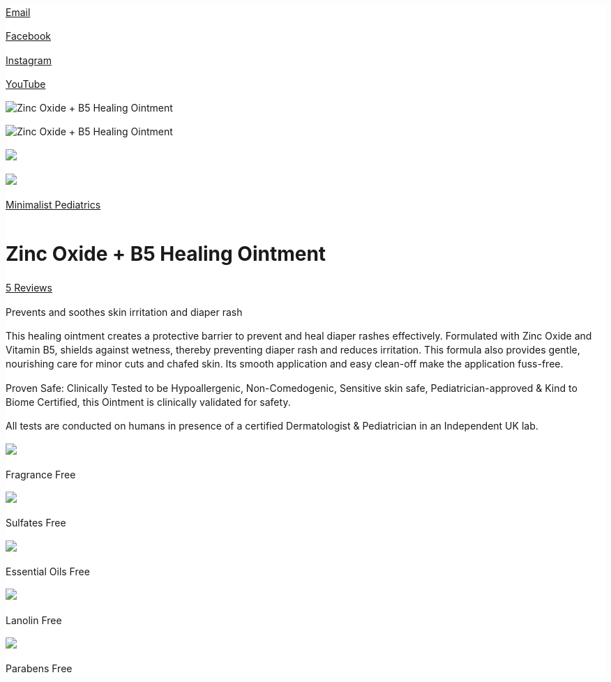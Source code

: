 [Email](mailto:help@beminimalist.co)

[Facebook](https://www.facebook.com/minimalistinc)

[Instagram](https://www.instagram.com/beminimalist__/)

[YouTube](https://www.youtube.com/@beminimalist)

![Zinc Oxide + B5 Healing Ointment](https://sfycdn.speedsize.com/56385b25-4e17-4a9a-9bec-c421c18686fb/https://beminimalist.co/cdn/shop/files/HealingOintmentNew.png?v=1721632054&width=480)

![Zinc Oxide + B5 Healing Ointment](https://sfycdn.speedsize.com/56385b25-4e17-4a9a-9bec-c421c18686fb/https://beminimalist.co/cdn/shop/files/BabyOintmentTexture.png?v=1721632255&width=480)

![](https://sfycdn.speedsize.com/56385b25-4e17-4a9a-9bec-c421c18686fb/https://beminimalist.co/cdn/shop/files/HealingOintmentNew.png?crop=center&height=144&v=1721632054&width=120)

![](https://sfycdn.speedsize.com/56385b25-4e17-4a9a-9bec-c421c18686fb/https://beminimalist.co/cdn/shop/files/BabyOintmentTexture.png?crop=center&height=144&v=1721632255&width=120)

[Minimalist Pediatrics](/collections/vendors?q=Minimalist%20Pediatrics)

# Zinc Oxide + B5 Healing Ointment

[5 Reviews]()

Prevents and soothes skin irritation and diaper rash

This healing ointment creates a protective barrier to prevent and heal diaper rashes effectively. Formulated with Zinc Oxide and Vitamin B5, shields against wetness, thereby preventing diaper rash and reduces irritation. This formula also provides gentle, nourishing care for minor cuts and chafed skin. Its smooth application and easy clean-off make the application fuss-free.

Proven Safe: Clinically Tested to be Hypoallergenic, Non-Comedogenic, Sensitive skin safe, Pediatrician-approved & Kind to Biome Certified, this Ointment is clinically validated for safety.

All tests are conducted on humans in presence of a certified Dermatologist & Pediatrician in an Independent UK lab.

![](https://sfycdn.speedsize.com/56385b25-4e17-4a9a-9bec-c421c18686fb/https://beminimalist.co/cdn/shop/files/tick_857bfab6-95c0-4342-9ab3-6e4d79a18b36.svg?crop=center&height=24&v=1704874320&width=24)

Fragrance Free

![](https://sfycdn.speedsize.com/56385b25-4e17-4a9a-9bec-c421c18686fb/https://beminimalist.co/cdn/shop/files/tick_857bfab6-95c0-4342-9ab3-6e4d79a18b36.svg?crop=center&height=24&v=1704874320&width=24)

Sulfates Free

![](https://sfycdn.speedsize.com/56385b25-4e17-4a9a-9bec-c421c18686fb/https://beminimalist.co/cdn/shop/files/tick_857bfab6-95c0-4342-9ab3-6e4d79a18b36.svg?crop=center&height=24&v=1704874320&width=24)

Essential Oils Free

![](https://sfycdn.speedsize.com/56385b25-4e17-4a9a-9bec-c421c18686fb/https://beminimalist.co/cdn/shop/files/tick_857bfab6-95c0-4342-9ab3-6e4d79a18b36.svg?crop=center&height=24&v=1704874320&width=24)

Lanolin Free

![](https://sfycdn.speedsize.com/56385b25-4e17-4a9a-9bec-c421c18686fb/https://beminimalist.co/cdn/shop/files/tick_857bfab6-95c0-4342-9ab3-6e4d79a18b36.svg?crop=center&height=24&v=1704874320&width=24)

Parabens Free
